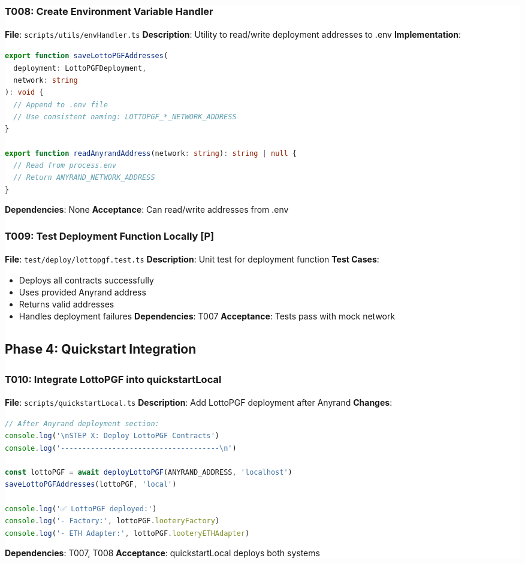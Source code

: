 ### T008: Create Environment Variable Handler
**File**: `scripts/utils/envHandler.ts`
**Description**: Utility to read/write deployment addresses to .env
**Implementation**:
```typescript
export function saveLottoPGFAddresses(
  deployment: LottoPGFDeployment,
  network: string
): void {
  // Append to .env file
  // Use consistent naming: LOTTOPGF_*_NETWORK_ADDRESS
}

export function readAnyrandAddress(network: string): string | null {
  // Read from process.env
  // Return ANYRAND_NETWORK_ADDRESS
}
```
**Dependencies**: None
**Acceptance**: Can read/write addresses from .env

### T009: Test Deployment Function Locally [P]
**File**: `test/deploy/lottopgf.test.ts`
**Description**: Unit test for deployment function
**Test Cases**:
- Deploys all contracts successfully
- Uses provided Anyrand address
- Returns valid addresses
- Handles deployment failures
**Dependencies**: T007
**Acceptance**: Tests pass with mock network

## Phase 4: Quickstart Integration

### T010: Integrate LottoPGF into quickstartLocal
**File**: `scripts/quickstartLocal.ts`
**Description**: Add LottoPGF deployment after Anyrand
**Changes**:
```typescript
// After Anyrand deployment section:
console.log('\nSTEP X: Deploy LottoPGF Contracts')
console.log('-------------------------------------\n')

const lottoPGF = await deployLottoPGF(ANYRAND_ADDRESS, 'localhost')
saveLottoPGFAddresses(lottoPGF, 'local')

console.log('✅ LottoPGF deployed:')
console.log('- Factory:', lottoPGF.looteryFactory)
console.log('- ETH Adapter:', lottoPGF.looteryETHAdapter)
```
**Dependencies**: T007, T008
**Acceptance**: quickstartLocal deploys both systems
